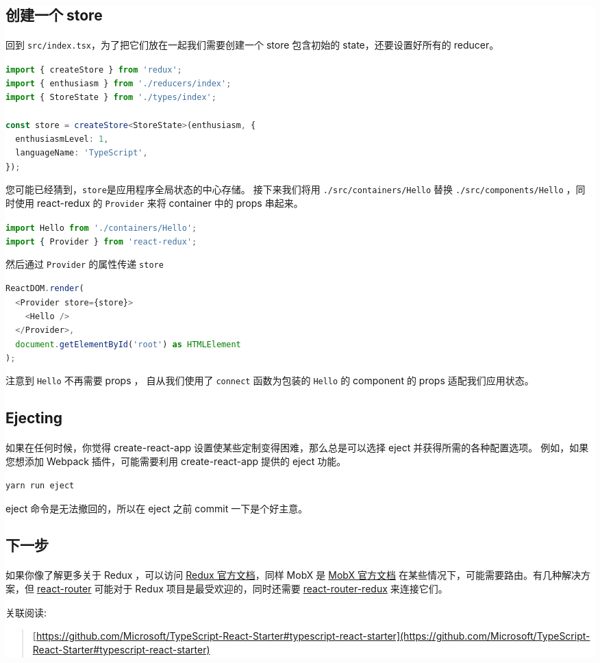 ## 创建一个 store

回到 `src/index.tsx`，为了把它们放在一起我们需要创建一个 store 包含初始的 state，还要设置好所有的 reducer。

```ts
import { createStore } from 'redux';
import { enthusiasm } from './reducers/index';
import { StoreState } from './types/index';

const store = createStore<StoreState>(enthusiasm, {
  enthusiasmLevel: 1,
  languageName: 'TypeScript',
});
```

您可能已经猜到，`store`是应用程序全局状态的中心存储。
接下来我们将用 `./src/containers/Hello` 替换 `./src/components/Hello` ，同时使用 react-redux 的 `Provider` 来将 container 中的 props 串起来。

```ts
import Hello from './containers/Hello';
import { Provider } from 'react-redux';
```

然后通过 `Provider` 的属性传递 `store`

```ts
ReactDOM.render(
  <Provider store={store}>
    <Hello />
  </Provider>,
  document.getElementById('root') as HTMLElement
);
```

注意到 `Hello` 不再需要 props ， 自从我们使用了 `connect` 函数为包装的 `Hello` 的 component 的 props 适配我们应用状态。

## Ejecting

如果在任何时候，你觉得 create-react-app 设置使某些定制变得困难，那么总是可以选择 eject 并获得所需的各种配置选项。
例如，如果您想添加 Webpack 插件，可能需要利用 create-react-app 提供的 eject 功能。

```sh
yarn run eject
```

eject 命令是无法撤回的，所以在 eject 之前 commit 一下是个好主意。

## 下一步

如果你像了解更多关于 Redux ，可以访问 [Redux 官方文档](http://redux.js.org/)，同样 MobX 是 [MobX 官方文档](https://mobx.js.org/)
在某些情况下，可能需要路由。有几种解决方案，但  [react-router](https://github.com/ReactTraining/react-router) 可能对于 Redux 项目是最受欢迎的，同时还需要 [react-router-redux](https://github.com/reactjs/react-router-redux) 来连接它们。

关联阅读:
> [https://github.com/Microsoft/TypeScript-React-Starter#typescript-react-starter](https://github.com/Microsoft/TypeScript-React-Starter#typescript-react-starter)
